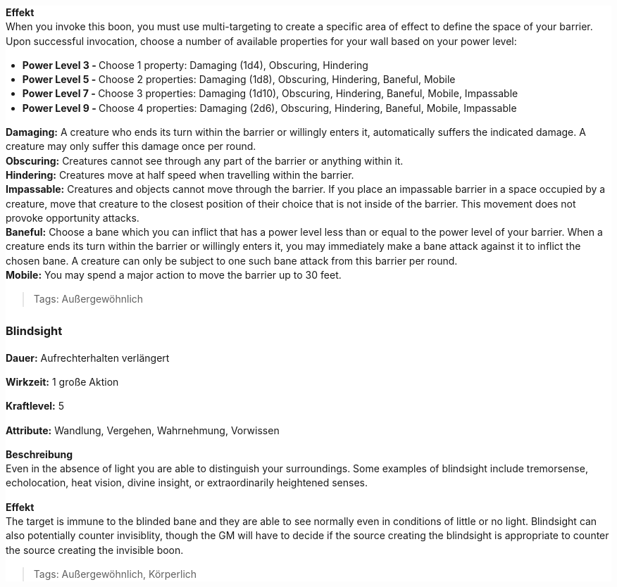 **Effekt**  
When you invoke this boon, you must use multi-targeting to create a specific area of effect to define the space of your barrier. Upon successful invocation, choose a number of available properties for your wall based on your power level:
<ul>
<li><strong>Power Level 3 - </strong>Choose 1 property: Damaging (1d4), Obscuring, Hindering</li><li><strong>Power Level 5 - </strong>Choose 2 properties: Damaging (1d8), Obscuring, Hindering, Baneful, Mobile</li><li><strong>Power Level 7 - </strong>Choose 3 properties: Damaging (1d10), Obscuring, Hindering, Baneful, Mobile, Impassable</li><li><strong>Power Level 9 - </strong>Choose 4 properties: Damaging (2d6), Obscuring, Hindering, Baneful, Mobile, Impassable</li>
</ul>
<strong>Damaging:</strong> A creature who ends its turn within the barrier or willingly enters it, automatically suffers the indicated damage. A creature may only suffer this damage once per round.
<br>
<strong>Obscuring:</strong> Creatures cannot see through any part of the barrier or anything within it.
<br>
<strong>Hindering:</strong> Creatures move at half speed when travelling within the barrier.
<br>
<strong>Impassable:</strong> Creatures and objects cannot move through the barrier. If you place an impassable barrier in a space occupied by a creature, move that creature to the closest position of their choice that is not inside of the barrier. This movement does not provoke opportunity attacks.
<br>
<strong>Baneful:</strong> Choose a bane which you can inflict that has a power level less than or equal to the power level of your barrier. When a creature ends its turn within the barrier or willingly enters it, you may immediately make a bane attack against it to inflict the chosen bane. A creature can only be subject to one such bane attack from this barrier per round.
<br>
<strong>Mobile:</strong> You may spend a major action to move the barrier up to 30 feet.

> Tags: Außergewöhnlich

### Blindsight
**Dauer:** Aufrechterhalten verlängert

**Wirkzeit:** 1 große Aktion

**Kraftlevel:** 5

**Attribute:** Wandlung, Vergehen, Wahrnehmung, Vorwissen

**Beschreibung**  
Even in the absence of light you are able to distinguish your surroundings. Some examples of blindsight include tremorsense, echolocation, heat vision, divine insight, or extraordinarily heightened senses.

**Effekt**  
The target is immune to the blinded bane and they are able to see normally even in conditions of little or no light. Blindsight can also potentially counter invisiblity, though the GM will have to decide if the source creating the blindsight is appropriate to counter the source creating the invisible boon.

> Tags: Außergewöhnlich, Körperlich
